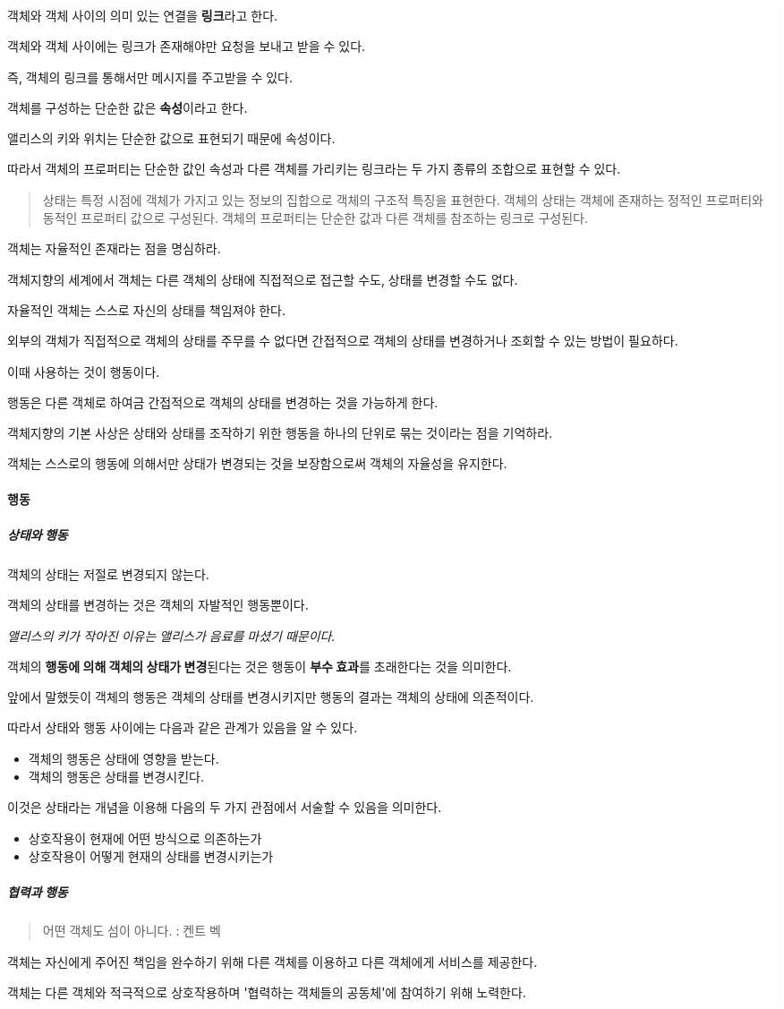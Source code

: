 객체와 객체 사이의 의미 있는 연결을 **링크**라고 한다.

객체와 객체 사이에는 링크가 존재해야만 요청을 보내고 받을 수 있다.

즉, 객체의 링크를 통해서만 메시지를 주고받을 수 있다.

객체를 구성하는 단순한 값은 **속성**이라고 한다.

앨리스의 키와 위치는 단순한 값으로 표현되기 때문에 속성이다.

따라서 객체의 프로퍼티는 단순한 값인 속성과 다른 객체를 가리키는 링크라는 두 가지 종류의 조합으로 표현할 수 있다.

> 상태는 특정 시점에 객체가 가지고 있는 정보의 집합으로 객체의 구조적 특징을 표현한다. 객체의 상태는 객체에 존재하는 정적인 프로퍼티와 동적인 프로퍼티 값으로 구성된다. 객체의 프로퍼티는 단순한 값과 다른 객체를 참조하는 링크로 구성된다.

객체는 자율적인 존재라는 점을 명심하라.

객체지향의 세계에서 객체는 다른 객체의 상태에 직접적으로 접근할 수도, 상태를 변경할 수도 없다.

자율적인 객체는 스스로 자신의 상태를 책임져야 한다.

외부의 객체가 직접적으로 객체의 상태를 주무를 수 없다면 간접적으로 객체의 상태를 변경하거나 조회할 수 있는 방법이 필요하다.

이때 사용하는 것이 행동이다.

행동은 다른 객체로 하여금 간접적으로 객체의 상태를 변경하는 것을 가능하게 한다.

객체지향의 기본 사상은 상태와 상태를 조작하기 위한 행동을 하나의 단위로 묶는 것이라는 점을 기억하라.

객체는 스스로의 행동에 의해서만 상태가 변경되는 것을 보장함으로써 객체의 자율성을 유지한다.

#### 행동

##### 상태와 행동

객체의 상태는 저절로 변경되지 않는다.

객체의 상태를 변경하는 것은 객체의 자발적인 행동뿐이다.

*앨리스의 키가 작아진 이유는 앨리스가 음료를 마셨기 때문이다.*

객체의 **행동에 의해 객체의 상태가 변경**된다는 것은 행동이 **부수 효과**를 초래한다는 것을 의미한다.

앞에서 말했듯이 객체의 행동은 객체의 상태를 변경시키지만 행동의 결과는 객체의 상태에 의존적이다.

따라서 상태와 행동 사이에는 다음과 같은 관계가 있음을 알 수 있다.

- 객체의 행동은 상태에 영향을 받는다.
- 객체의 행동은 상태를 변경시킨다.

이것은 상태라는 개념을 이용해 다음의 두 가지 관점에서 서술할 수 있음을 의미한다.

- 상호작용이 현재에 어떤 방식으로 의존하는가
- 상호작용이 어떻게 현재의 상태를 변경시키는가

##### 협력과 행동

> 어떤 객체도 섬이 아니다.
> : 켄트 벡

객체는 자신에게 주어진 책임을 완수하기 위해 다른 객체를 이용하고 다른 객체에게 서비스를 제공한다.

객체는 다른 객체와 적극적으로 상호작용하며 '협력하는 객체들의 공동체'에 참여하기 위해 노력한다.
